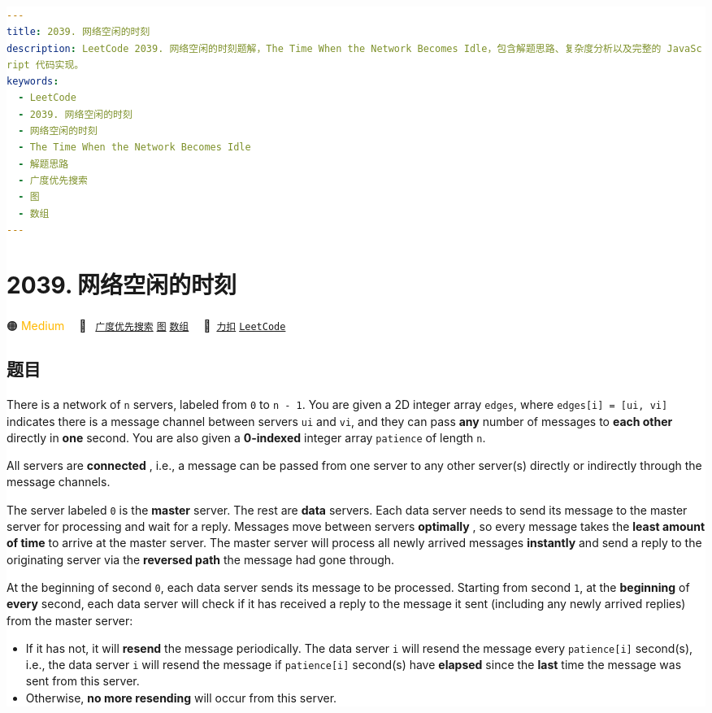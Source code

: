 ```yaml
---
title: 2039. 网络空闲的时刻
description: LeetCode 2039. 网络空闲的时刻题解，The Time When the Network Becomes Idle，包含解题思路、复杂度分析以及完整的 JavaScript 代码实现。
keywords:
  - LeetCode
  - 2039. 网络空闲的时刻
  - 网络空闲的时刻
  - The Time When the Network Becomes Idle
  - 解题思路
  - 广度优先搜索
  - 图
  - 数组
---
```


# 2039. 网络空闲的时刻

🟠 <font color=#ffb800>Medium</font>&emsp; 🔖&ensp; [`广度优先搜索`](/tag/breadth-first-search.md) [`图`](/tag/graph.md) [`数组`](/tag/array.md)&emsp; 🔗&ensp;[`力扣`](https://leetcode.cn/problems/the-time-when-the-network-becomes-idle) [`LeetCode`](https://leetcode.com/problems/the-time-when-the-network-becomes-idle)

## 题目

There is a network of `n` servers, labeled from `0` to `n - 1`. You are given
a 2D integer array `edges`, where `edges[i] = [ui, vi]` indicates there is a
message channel between servers `ui` and `vi`, and they can pass **any**
number of messages to **each other** directly in **one** second. You are also
given a **0-indexed** integer array `patience` of length `n`.

All servers are **connected** , i.e., a message can be passed from one server
to any other server(s) directly or indirectly through the message channels.

The server labeled `0` is the **master** server. The rest are **data**
servers. Each data server needs to send its message to the master server for
processing and wait for a reply. Messages move between servers **optimally** ,
so every message takes the **least amount of time** to arrive at the master
server. The master server will process all newly arrived messages
**instantly** and send a reply to the originating server via the **reversed
path** the message had gone through.

At the beginning of second `0`, each data server sends its message to be
processed. Starting from second `1`, at the **beginning** of **every** second,
each data server will check if it has received a reply to the message it sent
(including any newly arrived replies) from the master server:

  * If it has not, it will **resend** the message periodically. The data server `i` will resend the message every `patience[i]` second(s), i.e., the data server `i` will resend the message if `patience[i]` second(s) have **elapsed** since the **last** time the message was sent from this server.
  * Otherwise, **no more resending** will occur from this server.
